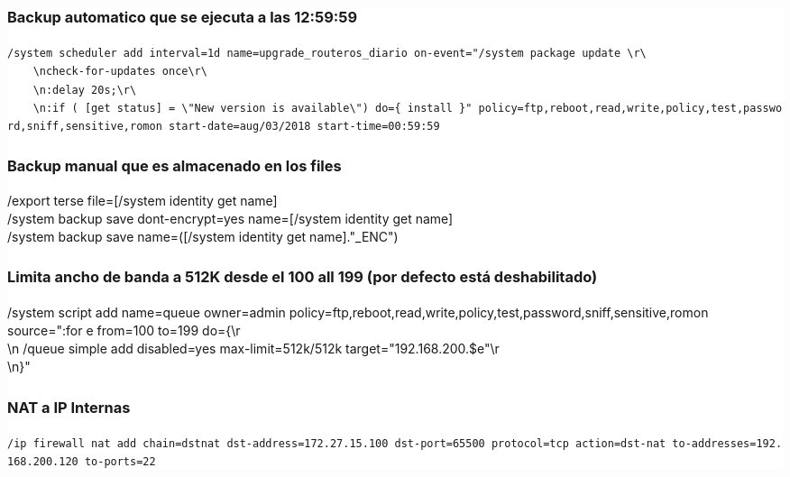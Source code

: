 ### Backup automatico que se ejecuta a las 12:59:59
```
/system scheduler add interval=1d name=upgrade_routeros_diario on-event="/system package update \r\
    \ncheck-for-updates once\r\
    \n:delay 20s;\r\
    \n:if ( [get status] = \"New version is available\") do={ install }" policy=ftp,reboot,read,write,policy,test,password,sniff,sensitive,romon start-date=aug/03/2018 start-time=00:59:59
```

### Backup manual que es almacenado en los files
/export terse file=[/system identity get name]  
/system backup save dont-encrypt=yes name=[/system identity get name]  
/system backup save name=([/system identity get name]."_ENC")

### Limita ancho de banda a 512K desde el 100 all 199 (por defecto está deshabilitado)
/system script add name=queue owner=admin policy=ftp,reboot,read,write,policy,test,password,sniff,sensitive,romon source=":for e from=100 to=199 do={\r\
   \n  /queue simple add disabled=yes max-limit=512k/512k target=\"192.168.200.\$e\"\r\
   \n}"
   
   
### NAT a IP Internas

```
/ip firewall nat add chain=dstnat dst-address=172.27.15.100 dst-port=65500 protocol=tcp action=dst-nat to-addresses=192.168.200.120 to-ports=22

```